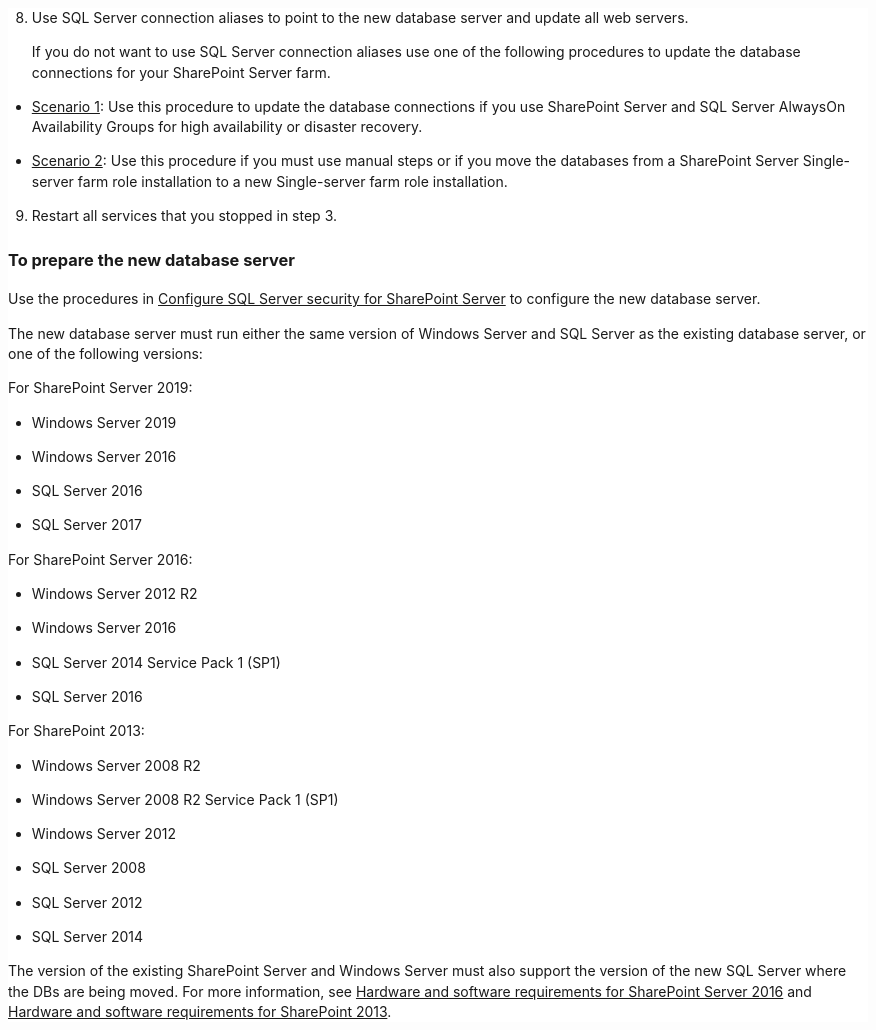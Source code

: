 8. Use SQL Server connection aliases to point to the new database server and update all web servers.
    
    If you do not want to use SQL Server connection aliases use one of the following procedures to update the database connections for your SharePoint Server farm.
    
  - [Scenario 1](#PS): Use this procedure to update the database connections if you use SharePoint Server and SQL Server AlwaysOn Availability Groups for high availability or disaster recovery. 
    
  - [Scenario 2](#MAN): Use this procedure if you must use manual steps or if you move the databases from a SharePoint Server Single-server farm role installation to a new Single-server farm role installation.
    
9. Restart all services that you stopped in step 3.
    
### To prepare the new database server

Use the procedures in [Configure SQL Server security for SharePoint Server](../security-for-sharepoint-server/configure-sql-server-security-for-sharepoint-environments.md) to configure the new database server. 
  
The new database server must run either the same version of Windows Server and SQL Server as the existing database server, or one of the following versions:

For SharePoint Server 2019:

- Windows Server 2019

- Windows Server 2016

- SQL Server 2016

- SQL Server 2017
  
For SharePoint Server 2016:
  
- Windows Server 2012 R2 
    
- Windows Server 2016
    
- SQL Server 2014 Service Pack 1 (SP1)
    
- SQL Server 2016
    
For SharePoint 2013:
  
- Windows Server 2008 R2
    
- Windows Server 2008 R2 Service Pack 1 (SP1)
    
- Windows Server 2012
    
- SQL Server 2008
    
- SQL Server 2012
    
- SQL Server 2014
    
The version of the existing SharePoint Server and Windows Server must also support the version of the new SQL Server where the DBs are being moved. For more information, see [Hardware and software requirements for SharePoint Server 2016](../install/hardware-and-software-requirements.md) and [Hardware and software requirements for SharePoint 2013](../install/hardware-software-requirements-2013.md).
  
